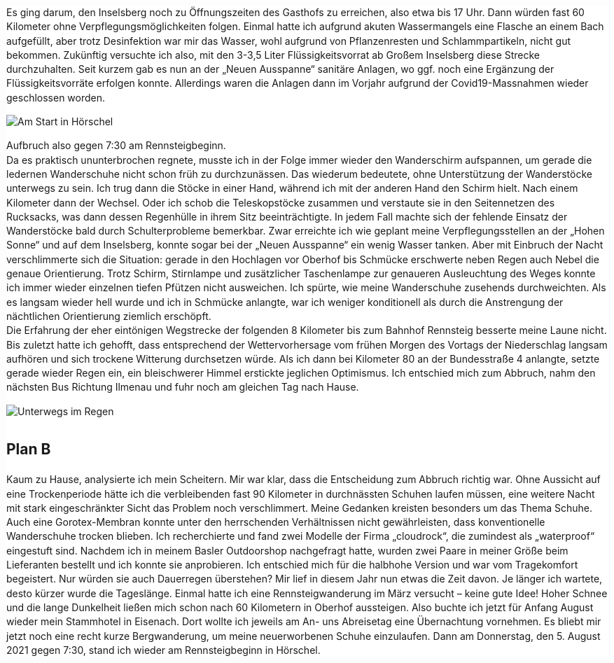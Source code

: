 Es ging darum, den Inselsberg noch zu Öffnungszeiten des Gasthofs zu erreichen, also etwa bis 17 Uhr. Dann würden fast 60 Kilometer ohne Verpflegungsmöglichkeiten folgen. Einmal hatte ich aufgrund akuten Wassermangels eine Flasche an einem Bach aufgefüllt, aber trotz Desinfektion war mir das Wasser, wohl aufgrund von Pflanzenresten und Schlammpartikeln, nicht gut bekommen. Zukünftig versuchte ich also, mit den 3-3,5 Liter Flüssigkeitsvorrat ab Großem Inselsberg diese Strecke durchzuhalten. Seit kurzem gab es nun an der „Neuen Ausspanne“ sanitäre Anlagen, wo ggf. noch eine Ergänzung der Flüssigkeitsvorräte erfolgen konnte. Allerdings waren die Anlagen dann im Vorjahr aufgrund der Covid19-Massnahmen wieder geschlossen worden.

![Am Start in Hörschel]({{page.img-path}}20210701_072904_resize.jpg)

Aufbruch also gegen 7:30 am Rennsteigbeginn. 		 	
Da es praktisch ununterbrochen regnete, musste ich in der Folge immer wieder den Wanderschirm aufspannen, um gerade die ledernen Wanderschuhe nicht schon früh zu durchzunässen. Das wiederum bedeutete, ohne Unterstützung der Wanderstöcke unterwegs zu sein. Ich trug dann die Stöcke in einer Hand, während ich mit der anderen Hand den Schirm hielt. Nach einem Kilometer dann der Wechsel. Oder ich schob die Teleskopstöcke zusammen und verstaute sie in den Seitennetzen des Rucksacks, was dann dessen Regenhülle in ihrem Sitz beeinträchtigte. In jedem Fall machte sich der fehlende Einsatz der Wanderstöcke bald durch Schulterprobleme bemerkbar.
Zwar erreichte ich wie geplant meine Verpflegungsstellen an der „Hohen Sonne“ und auf dem Inselsberg, konnte sogar bei der „Neuen Ausspanne“ ein wenig Wasser tanken. Aber mit Einbruch der Nacht verschlimmerte sich die Situation: gerade in den Hochlagen vor Oberhof bis Schmücke erschwerte neben Regen auch Nebel die genaue Orientierung. Trotz Schirm, Stirnlampe und zusätzlicher Taschenlampe zur genaueren Ausleuchtung des Weges konnte ich immer wieder einzelnen tiefen Pfützen nicht ausweichen.
Ich spürte, wie meine Wanderschuhe zusehends durchweichten. Als es langsam wieder hell wurde und ich in Schmücke anlangte, war ich weniger konditionell als durch die Anstrengung der nächtlichen Orientierung ziemlich erschöpft.	 	
Die Erfahrung der eher eintönigen Wegstrecke der folgenden 8 Kilometer bis zum Bahnhof Rennsteig besserte meine Laune nicht. Bis zuletzt hatte ich gehofft, dass entsprechend der Wettervorhersage vom frühen Morgen des Vortags der Niederschlag langsam aufhören und sich trockene Witterung durchsetzen würde. Als ich dann bei Kilometer 80 an der Bundesstraße 4 anlangte, setzte gerade wieder Regen ein, ein bleischwerer Himmel erstickte jeglichen Optimismus. Ich entschied mich zum Abbruch, nahm den nächsten Bus Richtung Ilmenau und fuhr noch am gleichen Tag nach Hause.

![Unterwegs im Regen]({{page.img-path}}20210701_201116_resize.jpg)

## Plan B

Kaum zu Hause, analysierte ich mein Scheitern. Mir war klar, dass die Entscheidung zum Abbruch richtig war. Ohne Aussicht auf eine Trockenperiode hätte ich die verbleibenden fast 90 Kilometer in durchnässten Schuhen laufen müssen, eine weitere Nacht mit stark eingeschränkter Sicht das Problem noch verschlimmert. Meine Gedanken kreisten besonders um das Thema Schuhe. Auch eine Gorotex-Membran konnte unter den herrschenden Verhältnissen nicht gewährleisten, dass konventionelle Wanderschuhe trocken blieben. Ich recherchierte und fand zwei Modelle der Firma „cloudrock“, die zumindest als „waterproof“ eingestuft sind. Nachdem ich in meinem Basler Outdoorshop nachgefragt hatte, wurden zwei Paare in meiner Größe beim Lieferanten bestellt und ich konnte sie anprobieren. Ich entschied mich für die halbhohe Version und war vom Tragekomfort begeistert. Nur würden sie auch Dauerregen überstehen?
Mir lief in diesem Jahr nun etwas die Zeit davon. Je länger ich wartete, desto kürzer wurde die Tageslänge. Einmal hatte ich eine Rennsteigwanderung im März versucht – keine gute Idee! Hoher Schnee und die lange Dunkelheit ließen mich schon nach 60 Kilometern in Oberhof aussteigen. Also buchte ich jetzt für Anfang August wieder mein Stammhotel in Eisenach. Dort wollte ich jeweils am An- uns Abreisetag eine Übernachtung vornehmen. Es bliebt mir jetzt noch eine recht kurze Bergwanderung, um meine neuerworbenen Schuhe einzulaufen.
Dann am Donnerstag, den 5. August 2021 gegen 7:30, stand ich wieder am Rennsteigbeginn in Hörschel.
